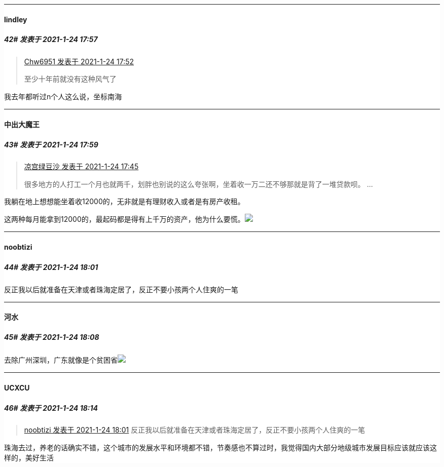 
-----

####  lindley  
##### 42#       发表于 2021-1-24 17:57


<blockquote><a href="httphttps://bbs.saraba1st.com/2b/forum.php?mod=redirect&amp;goto=findpost&amp;pid=50132238&amp;ptid=1984422" target="_blank">Chw6951 发表于 2021-1-24 17:52</a>

至少十年前就没有这种风气了</blockquote>
我去年都听过n个人这么说，坐标南海


-----

####  中出大魔王  
##### 43#       发表于 2021-1-24 17:59


<blockquote><a href="httphttps://bbs.saraba1st.com/2b/forum.php?mod=redirect&amp;goto=findpost&amp;pid=50132180&amp;ptid=1984422" target="_blank">凉宫绿豆沙 发表于 2021-1-24 17:45</a>

很多地方的人打工一个月也就两千，划胖也别说的这么夸张啊，坐着收一万二还不够那就是背了一堆贷款呗。 ...</blockquote>
我躺在地上想想能坐着收12000的，无非就是有理财收入或者是有房产收租。


这两种每月能拿到12000的，最起码都是得有上千万的资产，他为什么要慌。<img src="https://static.saraba1st.com/image/smiley/face2017/001.png" referrerpolicy="no-referrer">


-----

####  noobtizi  
##### 44#       发表于 2021-1-24 18:01


反正我以后就准备在天津或者珠海定居了，反正不要小孩两个人住爽的一笔


-----

####  河水  
##### 45#       发表于 2021-1-24 18:08


去除广州深圳，广东就像是个贫困省<img src="https://static.saraba1st.com/image/smiley/face2017/001.png" referrerpolicy="no-referrer">


-----

####  UCXCU  
##### 46#       发表于 2021-1-24 18:14


<blockquote><a href="httphttps://bbs.saraba1st.com/2b/forum.php?mod=redirect&amp;goto=findpost&amp;pid=50132324&amp;ptid=1984422" target="_blank">noobtizi 发表于 2021-1-24 18:01</a>
反正我以后就准备在天津或者珠海定居了，反正不要小孩两个人住爽的一笔</blockquote>
珠海去过，养老的话确实不错，这个城市的发展水平和环境都不错，节奏感也不算过时，我觉得国内大部分地级城市发展目标应该就应该这样的，美好生活
